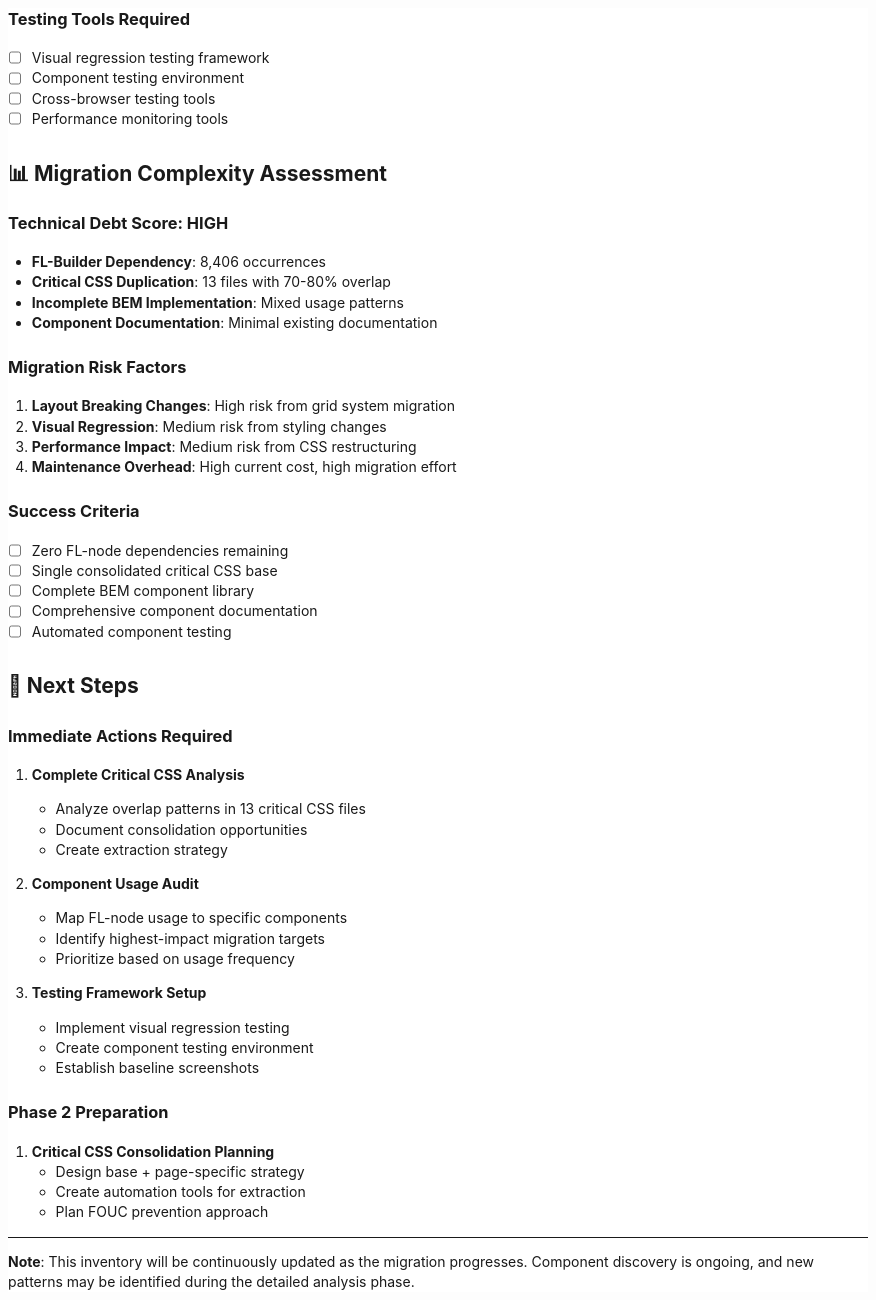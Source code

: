 ### Testing Tools Required
- [ ] Visual regression testing framework
- [ ] Component testing environment
- [ ] Cross-browser testing tools
- [ ] Performance monitoring tools

## 📊 Migration Complexity Assessment

### Technical Debt Score: HIGH
- **FL-Builder Dependency**: 8,406 occurrences
- **Critical CSS Duplication**: 13 files with 70-80% overlap
- **Incomplete BEM Implementation**: Mixed usage patterns
- **Component Documentation**: Minimal existing documentation

### Migration Risk Factors
1. **Layout Breaking Changes**: High risk from grid system migration
2. **Visual Regression**: Medium risk from styling changes
3. **Performance Impact**: Medium risk from CSS restructuring
4. **Maintenance Overhead**: High current cost, high migration effort

### Success Criteria
- [ ] Zero FL-node dependencies remaining
- [ ] Single consolidated critical CSS base
- [ ] Complete BEM component library
- [ ] Comprehensive component documentation
- [ ] Automated component testing

## 🎯 Next Steps

### Immediate Actions Required
1. **Complete Critical CSS Analysis**
   - Analyze overlap patterns in 13 critical CSS files
   - Document consolidation opportunities
   - Create extraction strategy

2. **Component Usage Audit**
   - Map FL-node usage to specific components
   - Identify highest-impact migration targets
   - Prioritize based on usage frequency

3. **Testing Framework Setup**
   - Implement visual regression testing
   - Create component testing environment
   - Establish baseline screenshots

### Phase 2 Preparation
1. **Critical CSS Consolidation Planning**
   - Design base + page-specific strategy
   - Create automation tools for extraction
   - Plan FOUC prevention approach

---

**Note**: This inventory will be continuously updated as the migration progresses. Component discovery is ongoing, and new patterns may be identified during the detailed analysis phase.